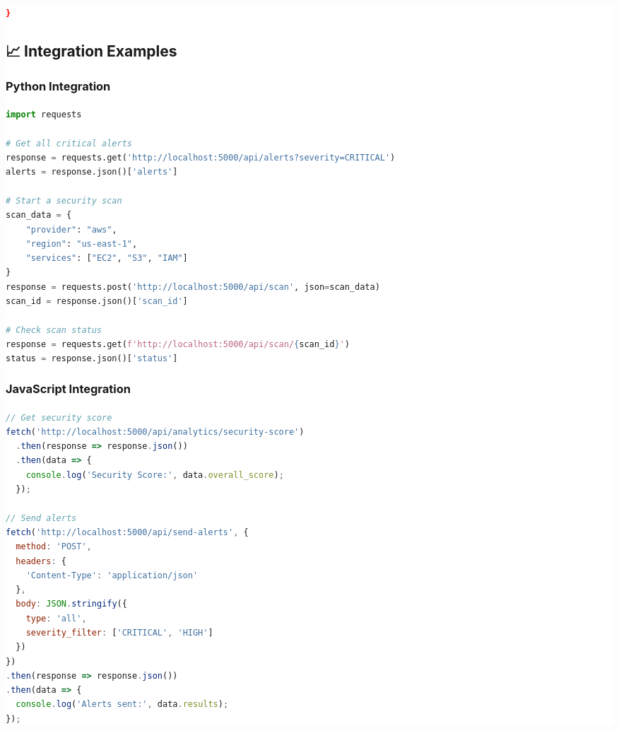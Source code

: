 ```json
}
```

## 📈 Integration Examples

### Python Integration
```python
import requests

# Get all critical alerts
response = requests.get('http://localhost:5000/api/alerts?severity=CRITICAL')
alerts = response.json()['alerts']

# Start a security scan
scan_data = {
    "provider": "aws",
    "region": "us-east-1",
    "services": ["EC2", "S3", "IAM"]
}
response = requests.post('http://localhost:5000/api/scan', json=scan_data)
scan_id = response.json()['scan_id']

# Check scan status
response = requests.get(f'http://localhost:5000/api/scan/{scan_id}')
status = response.json()['status']
```

### JavaScript Integration
```javascript
// Get security score
fetch('http://localhost:5000/api/analytics/security-score')
  .then(response => response.json())
  .then(data => {
    console.log('Security Score:', data.overall_score);
  });

// Send alerts
fetch('http://localhost:5000/api/send-alerts', {
  method: 'POST',
  headers: {
    'Content-Type': 'application/json'
  },
  body: JSON.stringify({
    type: 'all',
    severity_filter: ['CRITICAL', 'HIGH']
  })
})
.then(response => response.json())
.then(data => {
  console.log('Alerts sent:', data.results);
});
```
